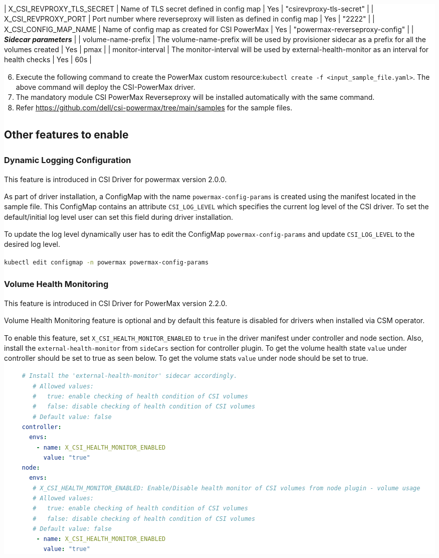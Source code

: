    | X_CSI_REVPROXY_TLS_SECRET                       | Name of TLS secret defined in config map                                                                                                                                                                                                                                 | Yes      | "csirevproxy-tls-secret"       |
   | X_CSI_REVPROXY_PORT                             | Port number where reverseproxy will listen as defined in config map                                                                                                                                                                                                      | Yes      | "2222"                         |
   | X_CSI_CONFIG_MAP_NAME                           | Name of config map as created for CSI PowerMax                                                                                                                                                                                                                           | Yes      | "powermax-reverseproxy-config" |
   | ***Sidecar parameters*** |
   | volume-name-prefix | The volume-name-prefix will be used by provisioner sidecar as a prefix for all the volumes created  | Yes | pmax |
   | monitor-interval | The monitor-interval will be used by external-health-monitor as an interval for health checks  | Yes | 60s |

6. Execute the following command to create the PowerMax custom resource:`kubectl create -f <input_sample_file.yaml>`. The above command will deploy the CSI-PowerMax driver.
7. The mandatory module CSI PowerMax Reverseproxy will be installed automatically with the same command.
8. Refer https://github.com/dell/csi-powermax/tree/main/samples for the sample files.

## Other features to enable
### Dynamic Logging Configuration

This feature is introduced in CSI Driver for powermax version 2.0.0.

As part of driver installation, a ConfigMap with the name `powermax-config-params` is created using the manifest located in the sample file. This ConfigMap contains an attribute `CSI_LOG_LEVEL` which specifies the current log level of the CSI driver. To set the default/initial log level user can set this field during driver installation.

To update the log level dynamically user has to edit the ConfigMap `powermax-config-params` and update `CSI_LOG_LEVEL` to the desired log level.
```bash
kubectl edit configmap -n powermax powermax-config-params
```

### Volume Health Monitoring
This feature is introduced in CSI Driver for PowerMax version 2.2.0.

Volume Health Monitoring feature is optional and by default this feature is disabled for drivers when installed via CSM operator.

To enable this feature, set  `X_CSI_HEALTH_MONITOR_ENABLED` to `true` in the driver manifest under controller and node section. Also, install the `external-health-monitor` from `sideCars` section for controller plugin.
To get the volume health state `value` under controller should be set to true as seen below. To get the volume stats `value` under node should be set to true.
```yaml
     # Install the 'external-health-monitor' sidecar accordingly.
        # Allowed values:
        #   true: enable checking of health condition of CSI volumes
        #   false: disable checking of health condition of CSI volumes
        # Default value: false
     controller:
       envs:
         - name: X_CSI_HEALTH_MONITOR_ENABLED
           value: "true"
     node:
       envs:
        # X_CSI_HEALTH_MONITOR_ENABLED: Enable/Disable health monitor of CSI volumes from node plugin - volume usage
        # Allowed values:
        #   true: enable checking of health condition of CSI volumes
        #   false: disable checking of health condition of CSI volumes
        # Default value: false
         - name: X_CSI_HEALTH_MONITOR_ENABLED
           value: "true"
```
